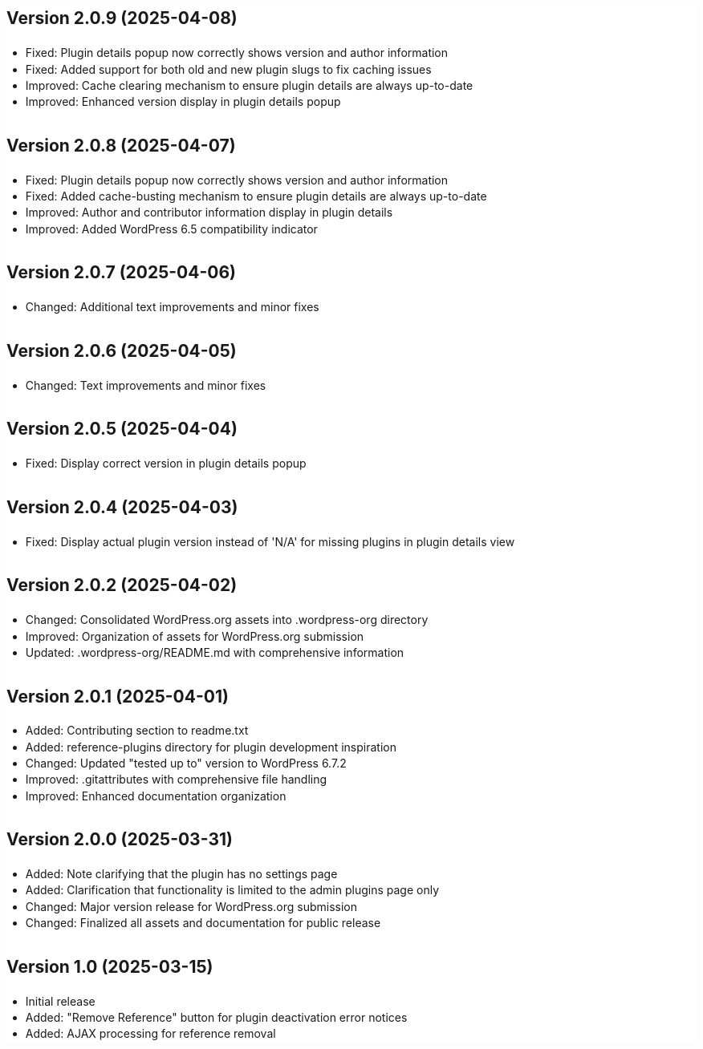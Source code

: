## Version 2.0.9 (2025-04-08)
- Fixed: Plugin details popup now correctly shows version and author information
- Fixed: Added support for both old and new plugin slugs to fix caching issues
- Improved: Cache clearing mechanism to ensure plugin details are always up-to-date
- Improved: Enhanced version display in plugin details popup

## Version 2.0.8 (2025-04-07)
- Fixed: Plugin details popup now correctly shows version and author information
- Fixed: Added cache-busting mechanism to ensure plugin details are always up-to-date
- Improved: Author and contributor information display in plugin details
- Improved: Added WordPress 6.5 compatibility indicator

## Version 2.0.7 (2025-04-06)
- Changed: Additional text improvements and minor fixes

## Version 2.0.6 (2025-04-05)
- Changed: Text improvements and minor fixes

## Version 2.0.5 (2025-04-04)
- Fixed: Display correct version in plugin details popup

## Version 2.0.4 (2025-04-03)
- Fixed: Display actual plugin version instead of 'N/A' for missing plugins in plugin details view

## Version 2.0.2 (2025-04-02)
- Changed: Consolidated WordPress.org assets into .wordpress-org directory
- Improved: Organization of assets for WordPress.org submission
- Updated: .wordpress-org/README.md with comprehensive information

## Version 2.0.1 (2025-04-01)
- Added: Contributing section to readme.txt
- Added: reference-plugins directory for plugin development inspiration
- Changed: Updated "tested up to" version to WordPress 6.7.2
- Improved: .gitattributes with comprehensive file handling
- Improved: Enhanced documentation organization

## Version 2.0.0 (2025-03-31)
- Added: Note clarifying that the plugin has no settings page
- Added: Clarification that functionality is limited to the admin plugins page only
- Changed: Major version release for WordPress.org submission
- Changed: Finalized all assets and documentation for public release

## Version 1.0 (2025-03-15)
- Initial release
- Added: "Remove Reference" button for plugin deactivation error notices
- Added: AJAX processing for reference removal
